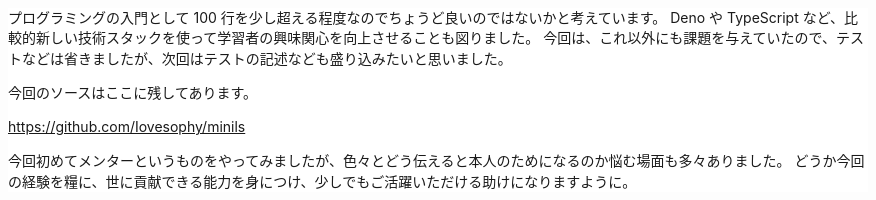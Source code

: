 プログラミングの入門として 100 行を少し超える程度なのでちょうど良いのではないかと考えています。
Deno や TypeScript など、比較的新しい技術スタックを使って学習者の興味関心を向上させることも図りました。
今回は、これ以外にも課題を与えていたので、テストなどは省きましたが、次回はテストの記述なども盛り込みたいと思いました。

今回のソースはここに残してあります。

https://github.com/Iovesophy/minils

今回初めてメンターというものをやってみましたが、色々とどう伝えると本人のためになるのか悩む場面も多々ありました。
どうか今回の経験を糧に、世に貢献できる能力を身につけ、少しでもご活躍いただける助けになりますように。
